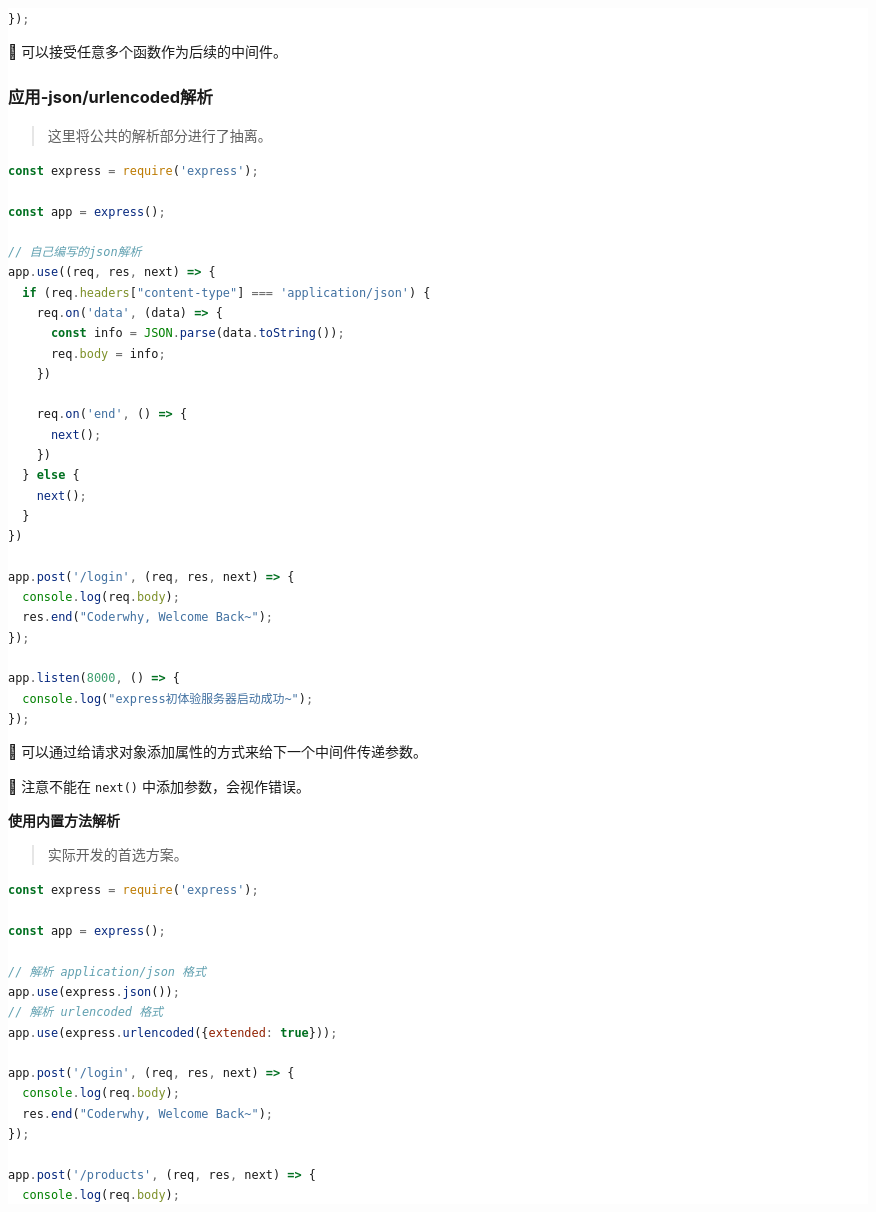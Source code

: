 ```javascript
});
```

:whale: 可以接受任意多个函数作为后续的中间件。



### 应用-json/urlencoded解析

> 这里将公共的解析部分进行了抽离。

```javascript
const express = require('express');

const app = express();

// 自己编写的json解析
app.use((req, res, next) => {
  if (req.headers["content-type"] === 'application/json') {
    req.on('data', (data) => {
      const info = JSON.parse(data.toString());
      req.body = info;
    })
  
    req.on('end', () => {
      next();
    })
  } else {
    next();
  }
})

app.post('/login', (req, res, next) => {
  console.log(req.body);
  res.end("Coderwhy, Welcome Back~");
});

app.listen(8000, () => {
  console.log("express初体验服务器启动成功~");
});
```

:ghost: 可以通过给请求对象添加属性的方式来给下一个中间件传递参数。

:octopus: 注意不能在 `next()` 中添加参数，会视作错误。



**使用内置方法解析**

> 实际开发的首选方案。

```javascript
const express = require('express');

const app = express();

// 解析 application/json 格式
app.use(express.json());
// 解析 urlencoded 格式
app.use(express.urlencoded({extended: true}));

app.post('/login', (req, res, next) => {
  console.log(req.body);
  res.end("Coderwhy, Welcome Back~");
});

app.post('/products', (req, res, next) => {
  console.log(req.body);
```